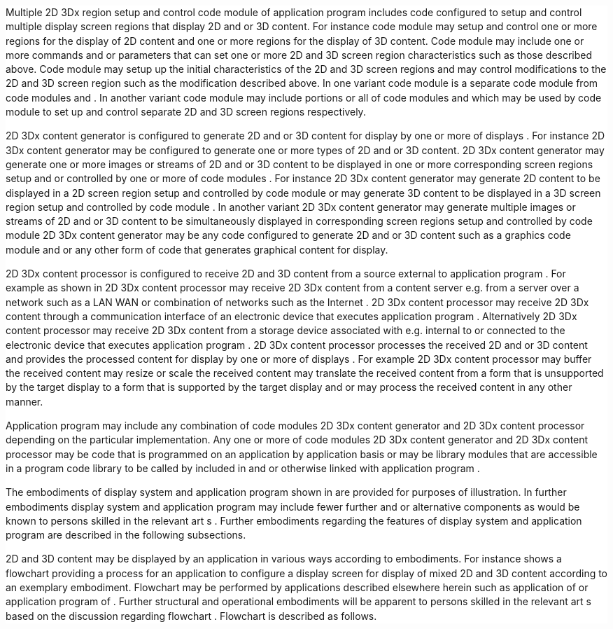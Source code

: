 Multiple 2D 3Dx region setup and control code module of application program includes code configured to setup and control multiple display screen regions that display 2D and or 3D content. For instance code module may setup and control one or more regions for the display of 2D content and one or more regions for the display of 3D content. Code module may include one or more commands and or parameters that can set one or more 2D and 3D screen region characteristics such as those described above. Code module may setup up the initial characteristics of the 2D and 3D screen regions and may control modifications to the 2D and 3D screen region such as the modification described above. In one variant code module is a separate code module from code modules and . In another variant code module may include portions or all of code modules and which may be used by code module to set up and control separate 2D and 3D screen regions respectively.

2D 3Dx content generator is configured to generate 2D and or 3D content for display by one or more of displays . For instance 2D 3Dx content generator may be configured to generate one or more types of 2D and or 3D content. 2D 3Dx content generator may generate one or more images or streams of 2D and or 3D content to be displayed in one or more corresponding screen regions setup and or controlled by one or more of code modules . For instance 2D 3Dx content generator may generate 2D content to be displayed in a 2D screen region setup and controlled by code module or may generate 3D content to be displayed in a 3D screen region setup and controlled by code module . In another variant 2D 3Dx content generator may generate multiple images or streams of 2D and or 3D content to be simultaneously displayed in corresponding screen regions setup and controlled by code module 2D 3Dx content generator may be any code configured to generate 2D and or 3D content such as a graphics code module and or any other form of code that generates graphical content for display.

2D 3Dx content processor is configured to receive 2D and 3D content from a source external to application program . For example as shown in 2D 3Dx content processor may receive 2D 3Dx content from a content server e.g. from a server over a network such as a LAN WAN or combination of networks such as the Internet . 2D 3Dx content processor may receive 2D 3Dx content through a communication interface of an electronic device that executes application program . Alternatively 2D 3Dx content processor may receive 2D 3Dx content from a storage device associated with e.g. internal to or connected to the electronic device that executes application program . 2D 3Dx content processor processes the received 2D and or 3D content and provides the processed content for display by one or more of displays . For example 2D 3Dx content processor may buffer the received content may resize or scale the received content may translate the received content from a form that is unsupported by the target display to a form that is supported by the target display and or may process the received content in any other manner.

Application program may include any combination of code modules 2D 3Dx content generator and 2D 3Dx content processor depending on the particular implementation. Any one or more of code modules 2D 3Dx content generator and 2D 3Dx content processor may be code that is programmed on an application by application basis or may be library modules that are accessible in a program code library to be called by included in and or otherwise linked with application program .

The embodiments of display system and application program shown in are provided for purposes of illustration. In further embodiments display system and application program may include fewer further and or alternative components as would be known to persons skilled in the relevant art s . Further embodiments regarding the features of display system and application program are described in the following subsections.

2D and 3D content may be displayed by an application in various ways according to embodiments. For instance shows a flowchart providing a process for an application to configure a display screen for display of mixed 2D and 3D content according to an exemplary embodiment. Flowchart may be performed by applications described elsewhere herein such as application of or application program of . Further structural and operational embodiments will be apparent to persons skilled in the relevant art s based on the discussion regarding flowchart . Flowchart is described as follows.
